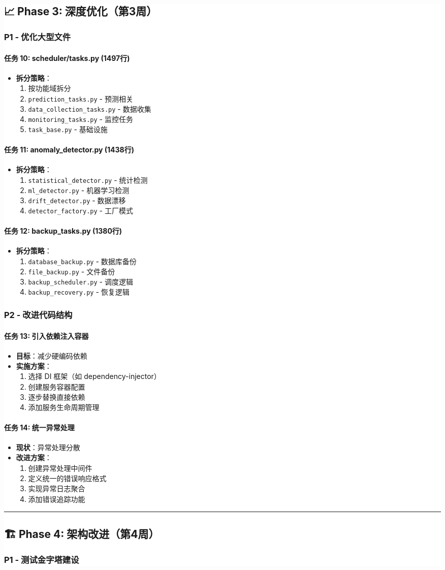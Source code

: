 
## 📈 Phase 3: 深度优化（第3周）

### P1 - 优化大型文件

#### 任务 10: scheduler/tasks.py (1497行)
- **拆分策略**：
  1. 按功能域拆分
  2. `prediction_tasks.py` - 预测相关
  3. `data_collection_tasks.py` - 数据收集
  4. `monitoring_tasks.py` - 监控任务
  5. `task_base.py` - 基础设施

#### 任务 11: anomaly_detector.py (1438行)
- **拆分策略**：
  1. `statistical_detector.py` - 统计检测
  2. `ml_detector.py` - 机器学习检测
  3. `drift_detector.py` - 数据漂移
  4. `detector_factory.py` - 工厂模式

#### 任务 12: backup_tasks.py (1380行)
- **拆分策略**：
  1. `database_backup.py` - 数据库备份
  2. `file_backup.py` - 文件备份
  3. `backup_scheduler.py` - 调度逻辑
  4. `backup_recovery.py` - 恢复逻辑

### P2 - 改进代码结构

#### 任务 13: 引入依赖注入容器
- **目标**：减少硬编码依赖
- **实施方案**：
  1. 选择 DI 框架（如 dependency-injector）
  2. 创建服务容器配置
  3. 逐步替换直接依赖
  4. 添加服务生命周期管理

#### 任务 14: 统一异常处理
- **现状**：异常处理分散
- **改进方案**：
  1. 创建异常处理中间件
  2. 定义统一的错误响应格式
  3. 实现异常日志聚合
  4. 添加错误追踪功能

---

## 🏗️ Phase 4: 架构改进（第4周）

### P1 - 测试金字塔建设
